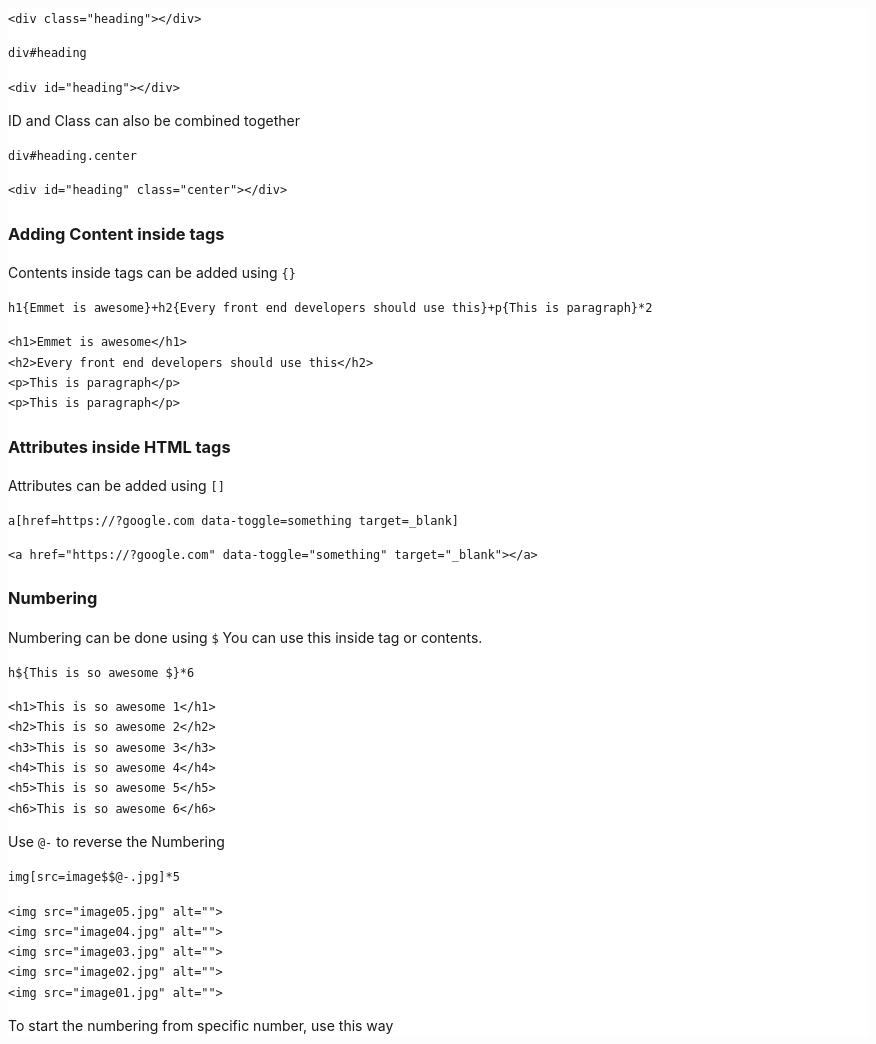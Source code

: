     <div class="heading"></div>

`div#heading`

    <div id="heading"></div>

ID and Class can also be combined together

`div#heading.center`

    <div id="heading" class="center"></div>

### Adding Content inside tags

Contents inside tags can be added using `{}`

`h1{Emmet is awesome}+h2{Every front end developers should use this}+p{This is paragraph}*2`

    <h1>Emmet is awesome</h1>
    <h2>Every front end developers should use this</h2>
    <p>This is paragraph</p>
    <p>This is paragraph</p>

### Attributes inside HTML tags

Attributes can be added using `[]`

`a[href=https://?google.com data-toggle=something target=_blank]`

    <a href="https://?google.com" data-toggle="something" target="_blank"></a>

### Numbering

Numbering can be done using `$` You can use this inside tag or contents.

`h${This is so awesome $}*6`

    <h1>This is so awesome 1</h1>
    <h2>This is so awesome 2</h2>
    <h3>This is so awesome 3</h3>
    <h4>This is so awesome 4</h4>
    <h5>This is so awesome 5</h5>
    <h6>This is so awesome 6</h6>

Use `@-` to reverse the Numbering

`img[src=image$$@-.jpg]*5`

    <img src="image05.jpg" alt="">
    <img src="image04.jpg" alt="">
    <img src="image03.jpg" alt="">
    <img src="image02.jpg" alt="">
    <img src="image01.jpg" alt="">

To start the numbering from specific number, use this way
